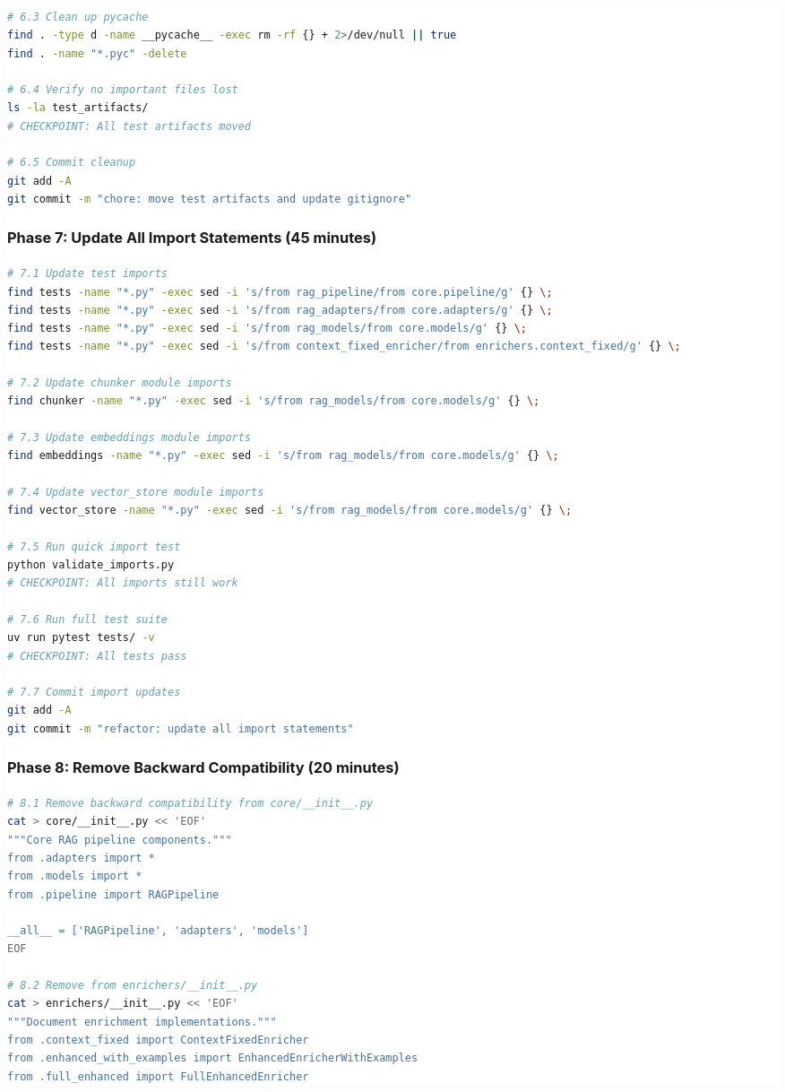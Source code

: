 ```bash
# 6.3 Clean up pycache
find . -type d -name __pycache__ -exec rm -rf {} + 2>/dev/null || true
find . -name "*.pyc" -delete

# 6.4 Verify no important files lost
ls -la test_artifacts/
# CHECKPOINT: All test artifacts moved

# 6.5 Commit cleanup
git add -A
git commit -m "chore: move test artifacts and update gitignore"
```

### Phase 7: Update All Import Statements (45 minutes)

```bash
# 7.1 Update test imports
find tests -name "*.py" -exec sed -i 's/from rag_pipeline/from core.pipeline/g' {} \;
find tests -name "*.py" -exec sed -i 's/from rag_adapters/from core.adapters/g' {} \;
find tests -name "*.py" -exec sed -i 's/from rag_models/from core.models/g' {} \;
find tests -name "*.py" -exec sed -i 's/from context_fixed_enricher/from enrichers.context_fixed/g' {} \;

# 7.2 Update chunker module imports
find chunker -name "*.py" -exec sed -i 's/from rag_models/from core.models/g' {} \;

# 7.3 Update embeddings module imports
find embeddings -name "*.py" -exec sed -i 's/from rag_models/from core.models/g' {} \;

# 7.4 Update vector_store module imports
find vector_store -name "*.py" -exec sed -i 's/from rag_models/from core.models/g' {} \;

# 7.5 Run quick import test
python validate_imports.py
# CHECKPOINT: All imports still work

# 7.6 Run full test suite
uv run pytest tests/ -v
# CHECKPOINT: All tests pass

# 7.7 Commit import updates
git add -A
git commit -m "refactor: update all import statements"
```

### Phase 8: Remove Backward Compatibility (20 minutes)

```bash
# 8.1 Remove backward compatibility from core/__init__.py
cat > core/__init__.py << 'EOF'
"""Core RAG pipeline components."""
from .adapters import *
from .models import *
from .pipeline import RAGPipeline

__all__ = ['RAGPipeline', 'adapters', 'models']
EOF

# 8.2 Remove from enrichers/__init__.py
cat > enrichers/__init__.py << 'EOF'
"""Document enrichment implementations."""
from .context_fixed import ContextFixedEnricher
from .enhanced_with_examples import EnhancedEnricherWithExamples
from .full_enhanced import FullEnhancedEnricher
```